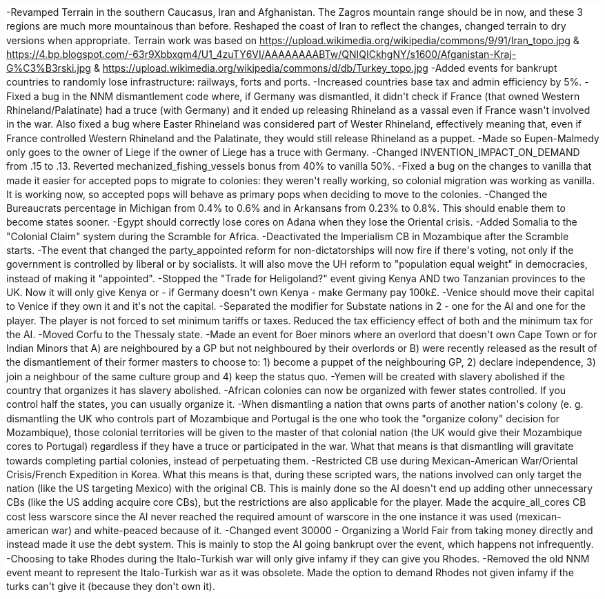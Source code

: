 -Revamped Terrain in the southern Caucasus, Iran and Afghanistan. The Zagros mountain range should be in now, and these 3 regions are much more mountainous than before. Reshaped the coast of Iran to reflect the changes, changed terrain to dry versions when appropriate. Terrain work was based on https://upload.wikimedia.org/wikipedia/commons/9/91/Iran_topo.jpg & https://4.bp.blogspot.com/-63r9Xbbxqm4/U1_4zuTY6VI/AAAAAAAABTw/QNIQICkhgNY/s1600/Afganistan-Kraj-G%C3%B3rski.jpg & https://upload.wikimedia.org/wikipedia/commons/d/db/Turkey_topo.jpg
-Added events for bankrupt countries to randomly lose infrastructure: railways, forts and ports.
-Increased countries base tax and admin efficiency by 5%.
-Fixed a bug in the NNM dismantlement code where, if Germany was dismantled, it didn't check if France (that owned Western Rhineland/Palatinate) had a truce (with Germany) and it ended up releasing Rhineland as a vassal even if France wasn't involved in the war. Also fixed a bug where Easter Rhineland was considered part of Wester Rhineland, effectively meaning that, even if France controlled Western Rhineland and the Palatinate, they would still release Rhineland as a puppet.
-Made so Eupen-Malmedy only goes to the owner of Liege if the owner of Liege has a truce with Germany.
-Changed INVENTION_IMPACT_ON_DEMAND from .15 to .13. Reverted mechanized_fishing_vessels bonus from 40% to vanilla 50%.
-Fixed a bug on the changes to vanilla that made it easier for accepted pops to migrate to colonies: they weren't really working, so colonial migration was working as vanilla. It is working now, so accepted pops will behave as primary pops when deciding to move to the colonies.
-Changed the Bureaucrats percentage in Michigan from 0.4% to 0.6% and in Arkansans from 0.23% to 0.8%. This should enable them to become states sooner.
-Egypt should correctly lose cores on Adana when they lose the Oriental crisis.
-Added Somalia to the "Colonial Claim" system during the Scramble for Africa.
-Deactivated the Imperialism CB in Mozambique after the Scramble starts.
-The event that changed the party_appointed reform for non-dictatorships will now fire if there's voting, not only if the government is controlled by liberal or by socialists. It will also move the UH reform to "population equal weight" in democracies, instead of making it "appointed".
-Stopped the "Trade for Heligoland?" event giving Kenya AND two Tanzanian provinces to the UK. Now it will only give Kenya or - if Germany doesn't own Kenya - make Germany pay 100k£.
-Venice should move their capital to Venice if they own it and it's not the capital.
-Separated the modifier for Substate nations in 2 - one for the AI and one for the player. The player is not forced to set minimum tariffs or taxes. Reduced the tax efficiency effect of both and the minimum tax for the AI.
-Moved Corfu to the Thessaly state.
-Made an event for Boer minors where an overlord that doesn't own Cape Town or for Indian Minors that A) are neighboured by a GP but not neighboured by their overlords or B) were recently released as the result of the dismantlement of their former masters to choose to: 1) become a puppet of the neighbouring GP, 2) declare independence, 3) join a neighbour of the same culture group and 4) keep the status quo.
-Yemen will be created with slavery abolished if the country that organizes it has slavery abolished.
-African colonies can now be organized with fewer states controlled. If you control half the states, you can usually organize it.
-When dismantling a nation that owns parts of another nation's colony (e. g. dismantling the UK who controls part of Mozambique and Portugal is the one who took the "organize colony" decision for Mozambique), those colonial territories will be given to the master of that colonial nation (the UK would give their Mozambique cores to Portugal) regardless if they have a truce or participated in the war. What that means is that dismantling will gravitate towards completing partial colonies, instead of perpetuating them.
-Restricted CB use during Mexican-American War/Oriental Crisis/French Expedition in Korea. What this means is that, during these scripted wars, the nations involved can only target the nation (like the US targeting Mexico) with the original CB. This is mainly done so the AI doesn't end up adding other unnecessary CBs (like the US adding acquire core CBs), but the restrictions are also applicable for the player. Made the acquire_all_cores CB cost less warscore since the AI never reached the required amount of warscore in the one instance it was used (mexican-american war) and white-peaced because of it.
-Changed event 30000 - Organizing a World Fair from taking money directly and instead made it use the debt system. This is mainly to stop the AI going bankrupt over the event, which happens not infrequently.
-Choosing to take Rhodes during the Italo-Turkish war will only give infamy if they can give you Rhodes.
-Removed the old NNM event meant to represent the Italo-Turkish war as it was obsolete. Made the option to demand Rhodes not given infamy if the turks can't give it (because they don't own it).